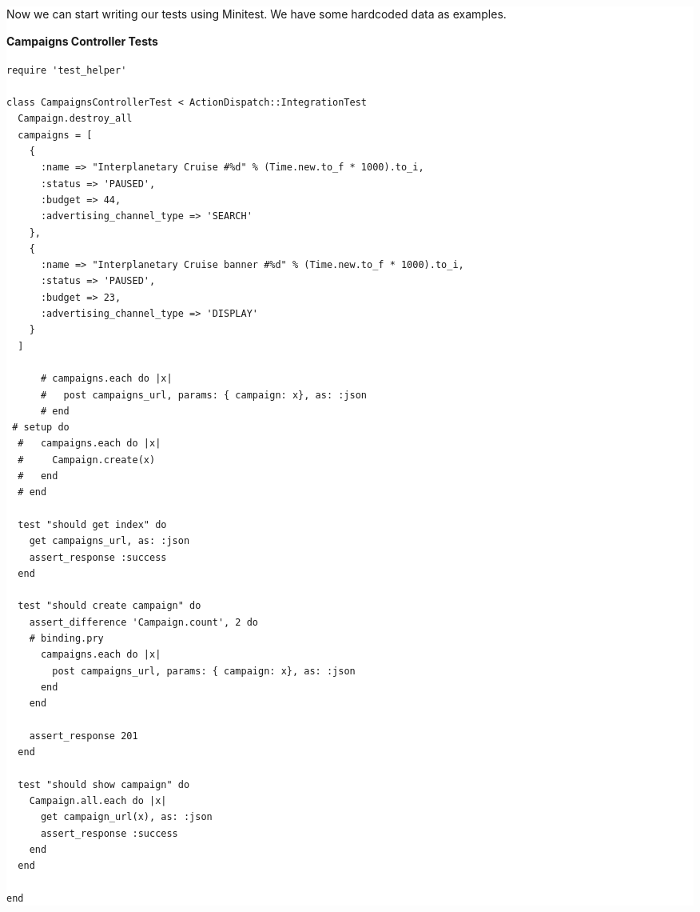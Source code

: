 Now we can start writing our tests using Minitest. We have some hardcoded data as examples.


**Campaigns Controller Tests**
```
require 'test_helper'

class CampaignsControllerTest < ActionDispatch::IntegrationTest
  Campaign.destroy_all
  campaigns = [
    {
      :name => "Interplanetary Cruise #%d" % (Time.new.to_f * 1000).to_i,
      :status => 'PAUSED',
      :budget => 44,
      :advertising_channel_type => 'SEARCH'
    },
    {
      :name => "Interplanetary Cruise banner #%d" % (Time.new.to_f * 1000).to_i,
      :status => 'PAUSED',
      :budget => 23,
      :advertising_channel_type => 'DISPLAY'
    }
  ]

      # campaigns.each do |x|
      #   post campaigns_url, params: { campaign: x}, as: :json
      # end
 # setup do
  #   campaigns.each do |x|
  #     Campaign.create(x)
  #   end
  # end

  test "should get index" do
    get campaigns_url, as: :json
    assert_response :success
  end

  test "should create campaign" do
    assert_difference 'Campaign.count', 2 do
    # binding.pry
      campaigns.each do |x|
        post campaigns_url, params: { campaign: x}, as: :json
      end
    end

    assert_response 201
  end

  test "should show campaign" do
    Campaign.all.each do |x|
      get campaign_url(x), as: :json
      assert_response :success
    end
  end

end
```
